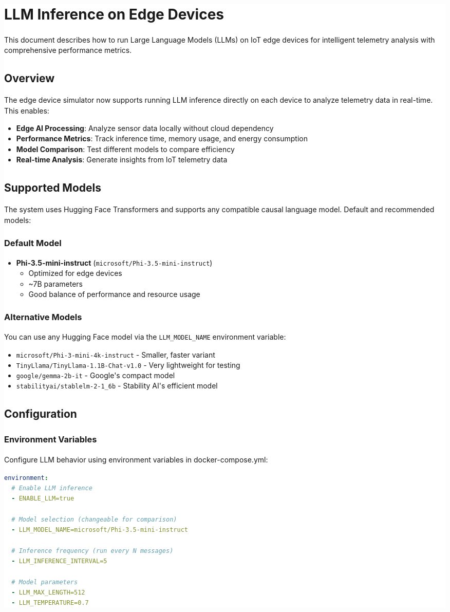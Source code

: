 # LLM Inference on Edge Devices

This document describes how to run Large Language Models (LLMs) on IoT edge devices for intelligent telemetry analysis with comprehensive performance metrics.

## Overview

The edge device simulator now supports running LLM inference directly on each device to analyze telemetry data in real-time. This enables:

- **Edge AI Processing**: Analyze sensor data locally without cloud dependency
- **Performance Metrics**: Track inference time, memory usage, and energy consumption
- **Model Comparison**: Test different models to compare efficiency
- **Real-time Analysis**: Generate insights from IoT telemetry data

## Supported Models

The system uses Hugging Face Transformers and supports any compatible causal language model. Default and recommended models:

### Default Model
- **Phi-3.5-mini-instruct** (`microsoft/Phi-3.5-mini-instruct`)
  - Optimized for edge devices
  - ~7B parameters
  - Good balance of performance and resource usage

### Alternative Models
You can use any Hugging Face model via the `LLM_MODEL_NAME` environment variable:

- `microsoft/Phi-3-mini-4k-instruct` - Smaller, faster variant
- `TinyLlama/TinyLlama-1.1B-Chat-v1.0` - Very lightweight for testing
- `google/gemma-2b-it` - Google's compact model
- `stabilityai/stablelm-2-1_6b` - Stability AI's efficient model

## Configuration

### Environment Variables

Configure LLM behavior using environment variables in docker-compose.yml:

```yaml
environment:
  # Enable LLM inference
  - ENABLE_LLM=true
  
  # Model selection (changeable for comparison)
  - LLM_MODEL_NAME=microsoft/Phi-3.5-mini-instruct
  
  # Inference frequency (run every N messages)
  - LLM_INFERENCE_INTERVAL=5
  
  # Model parameters
  - LLM_MAX_LENGTH=512
  - LLM_TEMPERATURE=0.7
```
